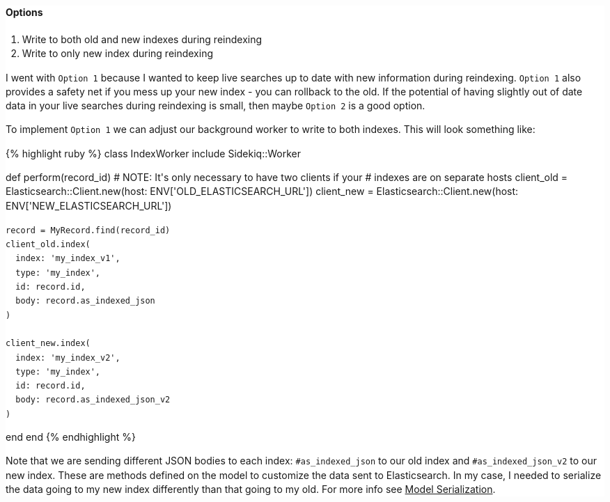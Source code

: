 #### Options
1. Write to both old and new indexes during reindexing
2. Write to only new index during reindexing

I went with `Option 1` because I wanted to keep live searches up to date with new information during reindexing.
`Option 1` also provides a safety net if you mess up your new index - you can rollback to the old.
If the potential of having slightly out of date data in your live searches during reindexing is small, then
maybe `Option 2` is a good option.

To implement `Option 1` we can adjust our background worker to write to both indexes. This will
look something like:

{% highlight ruby %}
class IndexWorker
  include Sidekiq::Worker

  def perform(record_id)
    # NOTE: It's only necessary to have two clients if your
    # indexes are on separate hosts
    client_old = Elasticsearch::Client.new(host: ENV['OLD_ELASTICSEARCH_URL'])
    client_new = Elasticsearch::Client.new(host: ENV['NEW_ELASTICSEARCH_URL'])

    record = MyRecord.find(record_id)
    client_old.index(
      index: 'my_index_v1',
      type: 'my_index',
      id: record.id,
      body: record.as_indexed_json
    )

    client_new.index(
      index: 'my_index_v2',
      type: 'my_index',
      id: record.id,
      body: record.as_indexed_json_v2
    )
  end
end
{% endhighlight %}

Note that we are sending different JSON bodies to each index: `#as_indexed_json` to our old index and `#as_indexed_json_v2`
to our new index. These are methods defined on the model to customize the data sent to Elasticsearch.
In my case, I needed to serialize the data going to my new index differently than that going to my old. For more info
see [Model Serialization](https://github.com/elastic/elasticsearch-rails/tree/master/elasticsearch-model#model-serialization).
